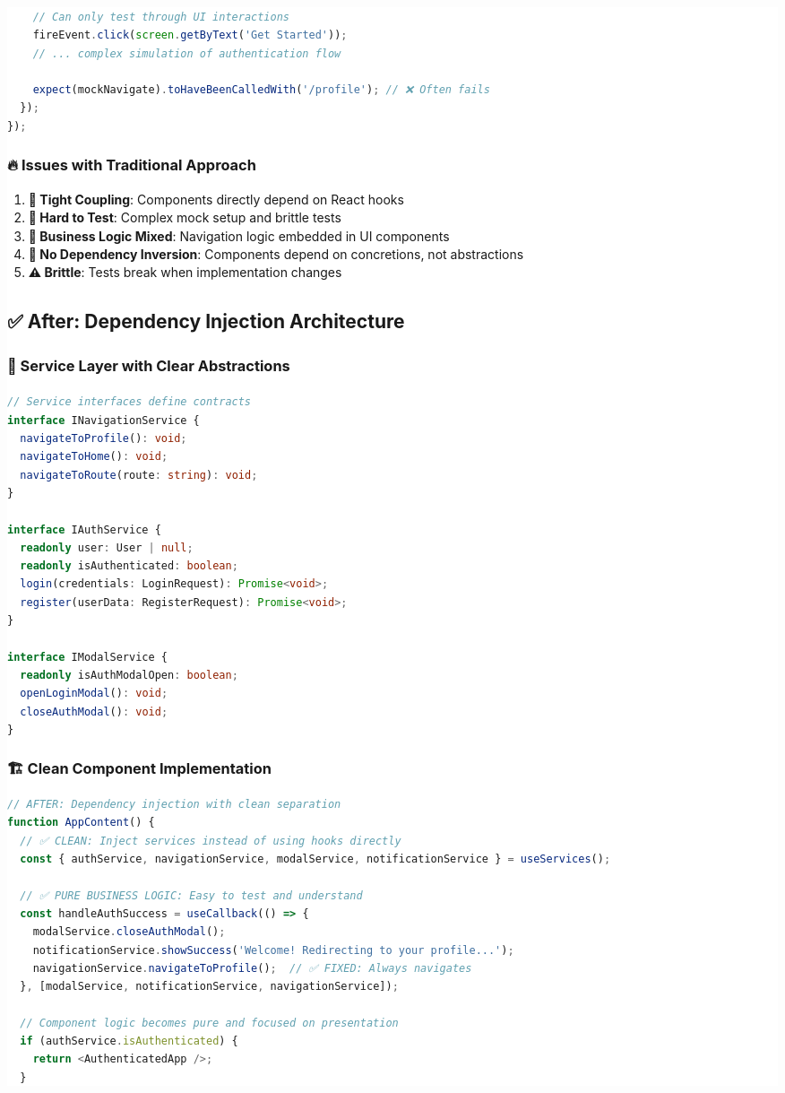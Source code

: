 ```typescript
    // Can only test through UI interactions
    fireEvent.click(screen.getByText('Get Started'));
    // ... complex simulation of authentication flow

    expect(mockNavigate).toHaveBeenCalledWith('/profile'); // ❌ Often fails
  });
});
```

### 🔥 Issues with Traditional Approach

1. **🔗 Tight Coupling**: Components directly depend on React hooks
2. **🧪 Hard to Test**: Complex mock setup and brittle tests
3. **🐛 Business Logic Mixed**: Navigation logic embedded in UI components
4. **🔄 No Dependency Inversion**: Components depend on concretions, not abstractions
5. **⚠️ Brittle**: Tests break when implementation changes

## ✅ After: Dependency Injection Architecture

### 🎯 Service Layer with Clear Abstractions

```typescript
// Service interfaces define contracts
interface INavigationService {
  navigateToProfile(): void;
  navigateToHome(): void;
  navigateToRoute(route: string): void;
}

interface IAuthService {
  readonly user: User | null;
  readonly isAuthenticated: boolean;
  login(credentials: LoginRequest): Promise<void>;
  register(userData: RegisterRequest): Promise<void>;
}

interface IModalService {
  readonly isAuthModalOpen: boolean;
  openLoginModal(): void;
  closeAuthModal(): void;
}
```

### 🏗️ Clean Component Implementation

```typescript
// AFTER: Dependency injection with clean separation
function AppContent() {
  // ✅ CLEAN: Inject services instead of using hooks directly
  const { authService, navigationService, modalService, notificationService } = useServices();

  // ✅ PURE BUSINESS LOGIC: Easy to test and understand
  const handleAuthSuccess = useCallback(() => {
    modalService.closeAuthModal();
    notificationService.showSuccess('Welcome! Redirecting to your profile...');
    navigationService.navigateToProfile();  // ✅ FIXED: Always navigates
  }, [modalService, notificationService, navigationService]);

  // Component logic becomes pure and focused on presentation
  if (authService.isAuthenticated) {
    return <AuthenticatedApp />;
  }

```